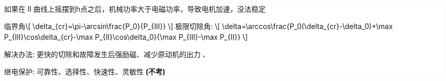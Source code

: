 如果在 II 曲线上摇摆到h点之后，机械功率大于电磁功率，导致电机加速，没法稳定

临界角\\[
    \delta_{cr}=\pi-\arcsin\frac{P_0}{P_{III}}
\\]
极限切除角:
\\[
    \delta=\arccos\frac{P_0(\delta_{cr}-\delta_0)+\max P_{III}\cos\delta_{cr}-\max P_{II}\cos\delta_0}{\max P_{III}-\max P_{II}}
\\]

解决办法: 更快的切除和故障发生后强励磁、减少原动机的出力
、

继电保护: 可靠性、选择性、快速性、灵敏性
**(不考)**
